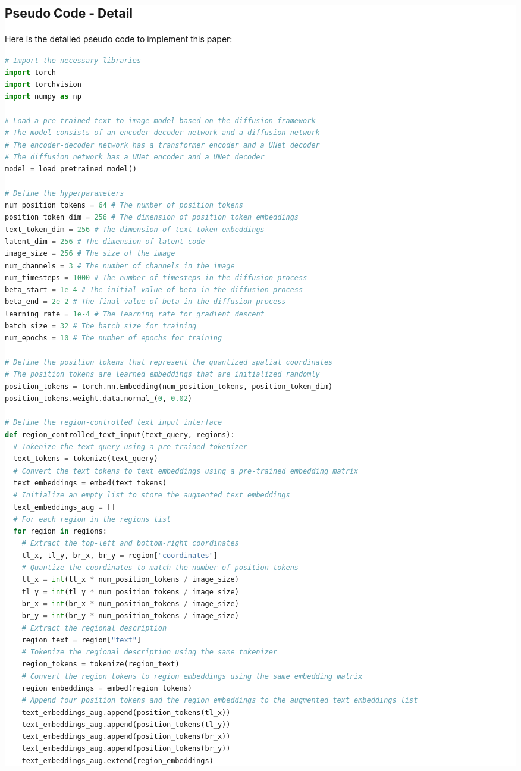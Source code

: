 ## Pseudo Code - Detail

Here is the detailed pseudo code to implement this paper:

```python
# Import the necessary libraries
import torch
import torchvision
import numpy as np

# Load a pre-trained text-to-image model based on the diffusion framework
# The model consists of an encoder-decoder network and a diffusion network
# The encoder-decoder network has a transformer encoder and a UNet decoder
# The diffusion network has a UNet encoder and a UNet decoder
model = load_pretrained_model()

# Define the hyperparameters
num_position_tokens = 64 # The number of position tokens
position_token_dim = 256 # The dimension of position token embeddings
text_token_dim = 256 # The dimension of text token embeddings
latent_dim = 256 # The dimension of latent code
image_size = 256 # The size of the image
num_channels = 3 # The number of channels in the image
num_timesteps = 1000 # The number of timesteps in the diffusion process
beta_start = 1e-4 # The initial value of beta in the diffusion process
beta_end = 2e-2 # The final value of beta in the diffusion process
learning_rate = 1e-4 # The learning rate for gradient descent
batch_size = 32 # The batch size for training
num_epochs = 10 # The number of epochs for training

# Define the position tokens that represent the quantized spatial coordinates
# The position tokens are learned embeddings that are initialized randomly
position_tokens = torch.nn.Embedding(num_position_tokens, position_token_dim)
position_tokens.weight.data.normal_(0, 0.02)

# Define the region-controlled text input interface
def region_controlled_text_input(text_query, regions):
  # Tokenize the text query using a pre-trained tokenizer
  text_tokens = tokenize(text_query)
  # Convert the text tokens to text embeddings using a pre-trained embedding matrix
  text_embeddings = embed(text_tokens)
  # Initialize an empty list to store the augmented text embeddings
  text_embeddings_aug = []
  # For each region in the regions list
  for region in regions:
    # Extract the top-left and bottom-right coordinates
    tl_x, tl_y, br_x, br_y = region["coordinates"]
    # Quantize the coordinates to match the number of position tokens
    tl_x = int(tl_x * num_position_tokens / image_size)
    tl_y = int(tl_y * num_position_tokens / image_size)
    br_x = int(br_x * num_position_tokens / image_size)
    br_y = int(br_y * num_position_tokens / image_size)
    # Extract the regional description
    region_text = region["text"]
    # Tokenize the regional description using the same tokenizer
    region_tokens = tokenize(region_text)
    # Convert the region tokens to region embeddings using the same embedding matrix
    region_embeddings = embed(region_tokens)
    # Append four position tokens and the region embeddings to the augmented text embeddings list
    text_embeddings_aug.append(position_tokens(tl_x))
    text_embeddings_aug.append(position_tokens(tl_y))
    text_embeddings_aug.append(position_tokens(br_x))
    text_embeddings_aug.append(position_tokens(br_y))
    text_embeddings_aug.extend(region_embeddings)
```

[1]: https://arxiv.org/abs/2211.15518 "[2211.15518] ReCo: Region-Controlled Text-to-Image Generation - arXiv.org"
[2]: https://arxiv.org/pdf/2211.15518.pdf "ReCo: Region-Controlled Text-to-Image Generation - arXiv.org"
[3]: https://www.researchgate.net/profile/Van-Tien-Nguyen/publication/357525858_Collapsing-ring_blowup_solutions_for_the_Keller-Segel_system_in_three_dimensions_and_higher/links/61d41fe6b6b5667157c5f2ee/Collapsing-ring-blowup-solutions-for-the-Keller-Segel-system-in-three-dimensions-and-higher.pdf "ResearchGate"